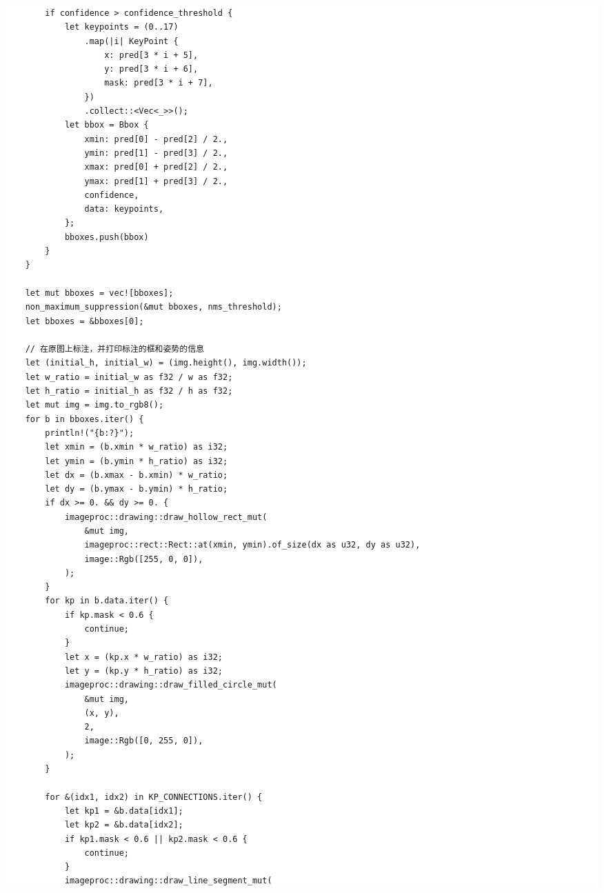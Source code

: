 ```plain
        if confidence > confidence_threshold {
            let keypoints = (0..17)
                .map(|i| KeyPoint {
                    x: pred[3 * i + 5],
                    y: pred[3 * i + 6],
                    mask: pred[3 * i + 7],
                })
                .collect::<Vec<_>>();
            let bbox = Bbox {
                xmin: pred[0] - pred[2] / 2.,
                ymin: pred[1] - pred[3] / 2.,
                xmax: pred[0] + pred[2] / 2.,
                ymax: pred[1] + pred[3] / 2.,
                confidence,
                data: keypoints,
            };
            bboxes.push(bbox)
        }
    }

    let mut bboxes = vec![bboxes];
    non_maximum_suppression(&mut bboxes, nms_threshold);
    let bboxes = &bboxes[0];

    // 在原图上标注，并打印标注的框和姿势的信息
    let (initial_h, initial_w) = (img.height(), img.width());
    let w_ratio = initial_w as f32 / w as f32;
    let h_ratio = initial_h as f32 / h as f32;
    let mut img = img.to_rgb8();
    for b in bboxes.iter() {
        println!("{b:?}");
        let xmin = (b.xmin * w_ratio) as i32;
        let ymin = (b.ymin * h_ratio) as i32;
        let dx = (b.xmax - b.xmin) * w_ratio;
        let dy = (b.ymax - b.ymin) * h_ratio;
        if dx >= 0. && dy >= 0. {
            imageproc::drawing::draw_hollow_rect_mut(
                &mut img,
                imageproc::rect::Rect::at(xmin, ymin).of_size(dx as u32, dy as u32),
                image::Rgb([255, 0, 0]),
            );
        }
        for kp in b.data.iter() {
            if kp.mask < 0.6 {
                continue;
            }
            let x = (kp.x * w_ratio) as i32;
            let y = (kp.y * h_ratio) as i32;
            imageproc::drawing::draw_filled_circle_mut(
                &mut img,
                (x, y),
                2,
                image::Rgb([0, 255, 0]),
            );
        }

        for &(idx1, idx2) in KP_CONNECTIONS.iter() {
            let kp1 = &b.data[idx1];
            let kp2 = &b.data[idx2];
            if kp1.mask < 0.6 || kp2.mask < 0.6 {
                continue;
            }
            imageproc::drawing::draw_line_segment_mut(
```